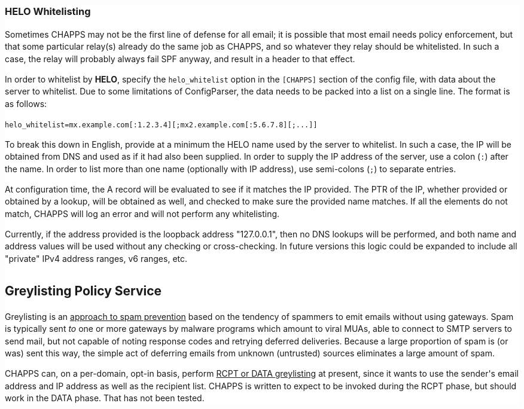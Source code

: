 ### HELO Whitelisting

Sometimes CHAPPS may not be the first line of defense for all email;
it is possible that most email needs policy enforcement, but that some
particular relay(s) already do the same job as CHAPPS, and so whatever
they relay should be whitelisted.  In such a case, the relay will
probably always fail SPF anyway, and result in a header to that
effect.

In order to whitelist by **HELO**, specify the `helo_whitelist` option in
the `[CHAPPS]` section of the config file, with data about the server
to whitelist.  Due to some limitations of ConfigParser, the data
needs to be packed into a list on a single line.  The format is as
follows:
```
helo_whitelist=mx.example.com[:1.2.3.4][;mx2.example.com[:5.6.7.8][;...]]
```
To break this down in English, provide at a minimum the HELO name used
by the server to whitelist.  In such a case, the IP will be obtained
from DNS and used as if it had also been supplied.  In order to supply
the IP address of the server, use a colon (`:`) after the name.  In
order to list more than one name (optionally with IP address), use
semi-colons (`;`) to separate entries.

At configuration time, the A record will be evaluated to see if it
matches the IP provided.  The PTR of the IP, whether provided or
obtained by a lookup, will be obtained as well, and checked to make
sure the provided name matches.  If all the elements do not match,
CHAPPS will log an error and will not perform any whitelisting.

Currently, if the address provided is the loopback address
"127.0.0.1", then no DNS lookups will be performed, and both name and
address values will be used without any checking or cross-checking.
In future versions this logic could be expanded to include all
"private" IPv4 address ranges, v6 ranges, etc.

## Greylisting Policy Service

Greylisting is an [approach to spam
prevention](https://en.wikipedia.org/wiki/Greylisting_(email)) based
on the tendency of spammers to emit emails without using gateways.
Spam is typically sent _to_ one or more gateways by malware programs
which amount to viral MUAs, able to connect to SMTP servers to send
mail, but not capable of noting response codes and retrying deferred
deliveries.  Because a large proportion of spam is (or was) sent this
way, the simple act of deferring emails from unknown (untrusted)
sources eliminates a large amount of spam.

CHAPPS can, on a per-domain, opt-in basis, perform [RCPT or DATA
greylisting](https://datatracker.ietf.org/doc/html/rfc6647#section-2.4)
at present, since it wants to use the sender's email address and IP
address as well as the recipient list.  CHAPPS is written to expect to
be invoked during the RCPT phase, but should work in the DATA phase.
That has not been tested.
